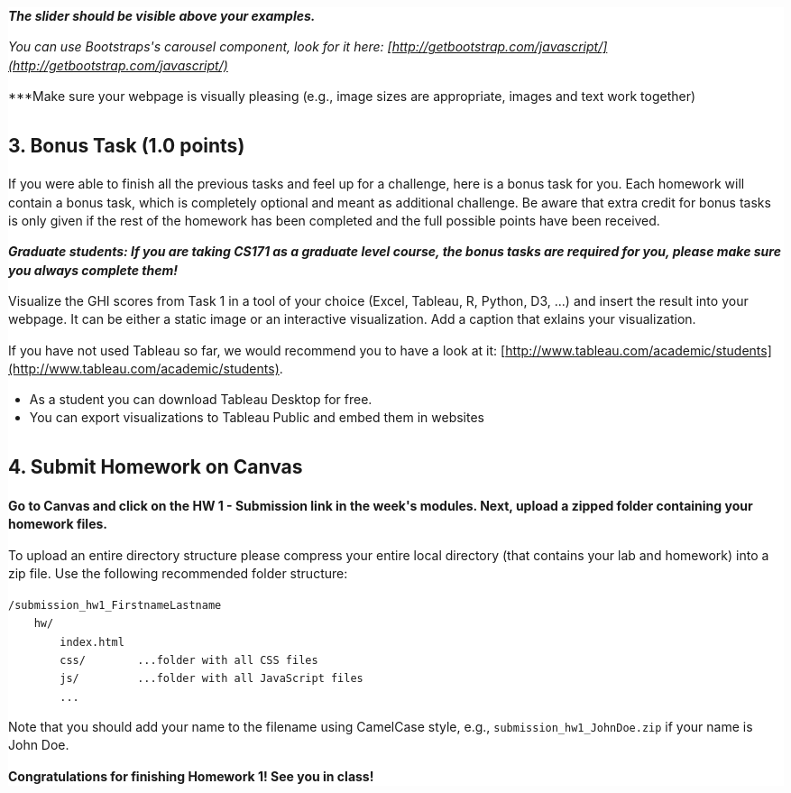 ***The slider should be visible above your examples.***

*You can use Bootstraps's carousel component, look for it here: [http://getbootstrap.com/javascript/](http://getbootstrap.com/javascript/)*

***Make sure your webpage is visually pleasing (e.g., image sizes are appropriate, images and text work together)

## 3. Bonus Task (1.0 points)

If you were able to finish all the previous tasks and feel up for a challenge, here is a bonus task for you. Each homework will contain a bonus task, which is completely optional and meant as additional challenge. Be aware that extra credit for bonus tasks is only given if the rest of the homework has been completed and the full possible points have been received.

***Graduate students: If you are taking CS171 as a graduate level course, the bonus tasks are required for you, please make sure you always complete them!***

Visualize the GHI scores from Task 1 in a tool of your choice (Excel, Tableau, R, Python, D3, ...) and insert the result into your webpage. It can be either a static image or an interactive visualization. Add a caption that exlains your visualization.

If you have not used Tableau so far, we would recommend you to have a look at it: [http://www.tableau.com/academic/students](http://www.tableau.com/academic/students).

- As a student you can download Tableau Desktop for free.
- You can export visualizations to Tableau Public and embed them in websites



## 4. Submit Homework on Canvas

**Go to Canvas and click on the HW 1 - Submission link in the week's modules. Next, upload a zipped folder containing your homework files.**

To upload an entire directory structure please compress your entire local directory (that contains your lab and homework) into a zip file. Use the following recommended folder structure:

```
/submission_hw1_FirstnameLastname	
	hw/
	    index.html
	    css/ 		...folder with all CSS files
	    js/ 		...folder with all JavaScript files
	    ...
```
Note that you should add your name to the filename using CamelCase style, e.g., ```submission_hw1_JohnDoe.zip``` if your name is John Doe. 

**Congratulations for finishing Homework 1! See you in class!**



